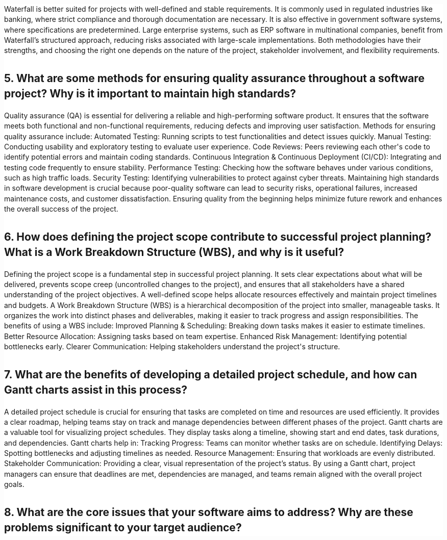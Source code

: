 Waterfall is better suited for projects with well-defined and stable requirements. It is commonly used in regulated industries like banking, where strict compliance and thorough documentation are necessary. It is also effective in government software systems, where specifications are predetermined. Large enterprise systems, such as ERP software in multinational companies, benefit from Waterfall’s structured approach, reducing risks associated with large-scale implementations.
Both methodologies have their strengths, and choosing the right one depends on the nature of the project, stakeholder involvement, and flexibility requirements.
## 5. What are some methods for ensuring quality assurance throughout a software project? Why is it important to maintain high standards?
Quality assurance (QA) is essential for delivering a reliable and high-performing software product. It ensures that the software meets both functional and non-functional requirements, reducing defects and improving user satisfaction.
Methods for ensuring quality assurance include:
Automated Testing: Running scripts to test functionalities and detect issues quickly.
Manual Testing: Conducting usability and exploratory testing to evaluate user experience.
Code Reviews: Peers reviewing each other's code to identify potential errors and maintain coding standards.
Continuous Integration & Continuous Deployment (CI/CD): Integrating and testing code frequently to ensure stability.
Performance Testing: Checking how the software behaves under various conditions, such as high traffic loads.
Security Testing: Identifying vulnerabilities to protect against cyber threats.
Maintaining high standards in software development is crucial because poor-quality software can lead to security risks, operational failures, increased maintenance costs, and customer dissatisfaction. Ensuring quality from the beginning helps minimize future rework and enhances the overall success of the project.
## 6. How does defining the project scope contribute to successful project planning? What is a Work Breakdown Structure (WBS), and why is it useful?
Defining the project scope is a fundamental step in successful project planning. It sets clear expectations about what will be delivered, prevents scope creep (uncontrolled changes to the project), and ensures that all stakeholders have a shared understanding of the project objectives. A well-defined scope helps allocate resources effectively and maintain project timelines and budgets.
A Work Breakdown Structure (WBS) is a hierarchical decomposition of the project into smaller, manageable tasks. It organizes the work into distinct phases and deliverables, making it easier to track progress and assign responsibilities.
The benefits of using a WBS include:
Improved Planning & Scheduling: Breaking down tasks makes it easier to estimate timelines.
Better Resource Allocation: Assigning tasks based on team expertise.
Enhanced Risk Management: Identifying potential bottlenecks early.
Clearer Communication: Helping stakeholders understand the project's structure.
## 7. What are the benefits of developing a detailed project schedule, and how can Gantt charts assist in this process?
A detailed project schedule is crucial for ensuring that tasks are completed on time and resources are used efficiently. It provides a clear roadmap, helping teams stay on track and manage dependencies between different phases of the project.
Gantt charts are a valuable tool for visualizing project schedules. They display tasks along a timeline, showing start and end dates, task durations, and dependencies. Gantt charts help in:
Tracking Progress: Teams can monitor whether tasks are on schedule.
Identifying Delays: Spotting bottlenecks and adjusting timelines as needed.
Resource Management: Ensuring that workloads are evenly distributed.
Stakeholder Communication: Providing a clear, visual representation of the project’s status.
By using a Gantt chart, project managers can ensure that deadlines are met, dependencies are managed, and teams remain aligned with the overall project goals.
## 8. What are the core issues that your software aims to address? Why are these problems significant to your target audience?